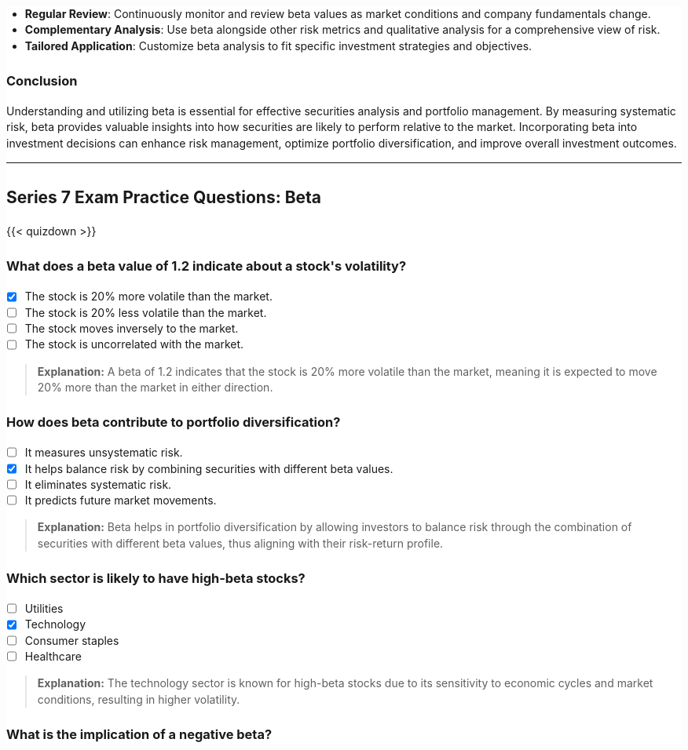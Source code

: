 - **Regular Review**: Continuously monitor and review beta values as market conditions and company fundamentals change.
- **Complementary Analysis**: Use beta alongside other risk metrics and qualitative analysis for a comprehensive view of risk.
- **Tailored Application**: Customize beta analysis to fit specific investment strategies and objectives.

### Conclusion

Understanding and utilizing beta is essential for effective securities analysis and portfolio management. By measuring systematic risk, beta provides valuable insights into how securities are likely to perform relative to the market. Incorporating beta into investment decisions can enhance risk management, optimize portfolio diversification, and improve overall investment outcomes.

---

## Series 7 Exam Practice Questions: Beta

{{< quizdown >}}

### What does a beta value of 1.2 indicate about a stock's volatility?

- [x] The stock is 20% more volatile than the market.
- [ ] The stock is 20% less volatile than the market.
- [ ] The stock moves inversely to the market.
- [ ] The stock is uncorrelated with the market.

> **Explanation:** A beta of 1.2 indicates that the stock is 20% more volatile than the market, meaning it is expected to move 20% more than the market in either direction.

### How does beta contribute to portfolio diversification?

- [ ] It measures unsystematic risk.
- [x] It helps balance risk by combining securities with different beta values.
- [ ] It eliminates systematic risk.
- [ ] It predicts future market movements.

> **Explanation:** Beta helps in portfolio diversification by allowing investors to balance risk through the combination of securities with different beta values, thus aligning with their risk-return profile.

### Which sector is likely to have high-beta stocks?

- [ ] Utilities
- [x] Technology
- [ ] Consumer staples
- [ ] Healthcare

> **Explanation:** The technology sector is known for high-beta stocks due to its sensitivity to economic cycles and market conditions, resulting in higher volatility.

### What is the implication of a negative beta?
